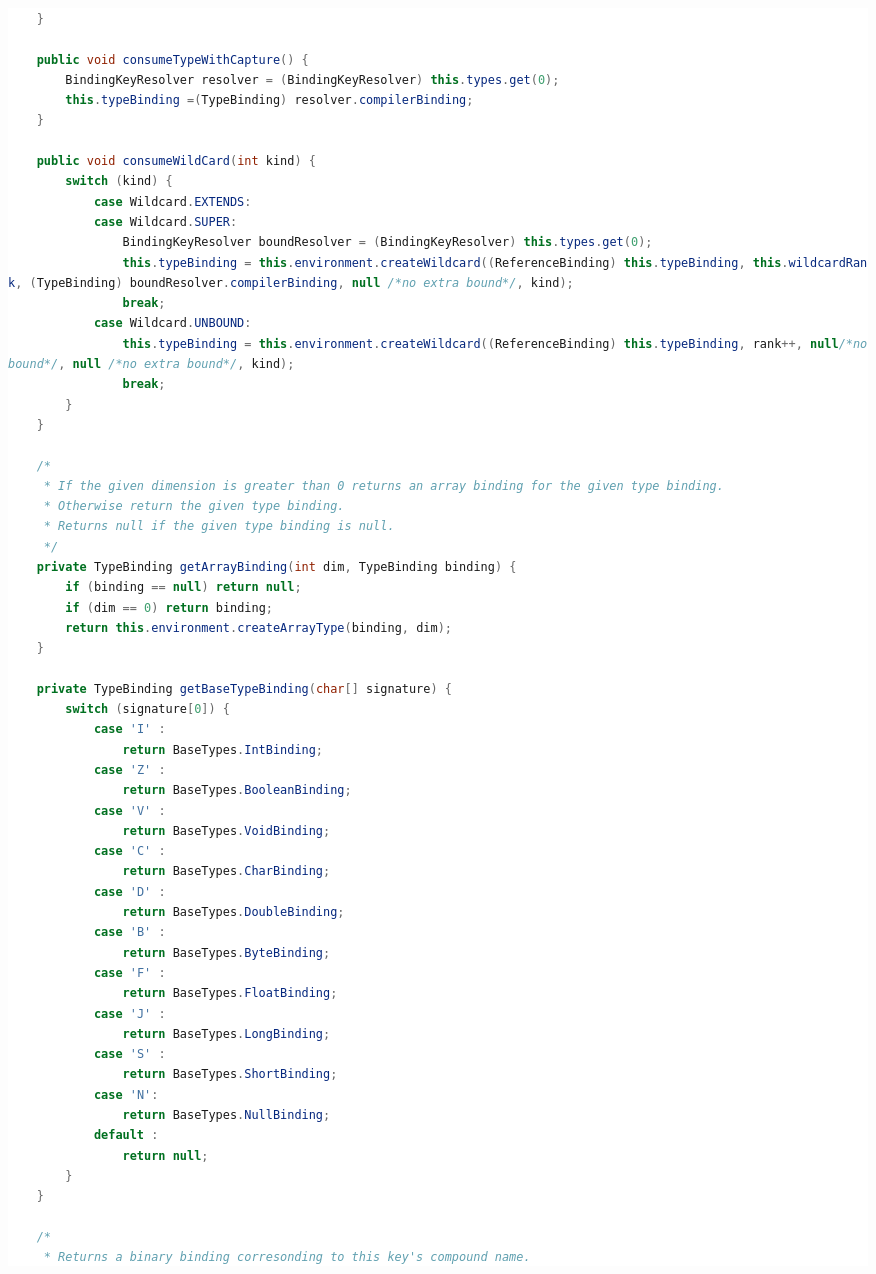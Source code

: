 ```java
	}
	
	public void consumeTypeWithCapture() {
		BindingKeyResolver resolver = (BindingKeyResolver) this.types.get(0);
		this.typeBinding =(TypeBinding) resolver.compilerBinding;
	}
	
	public void consumeWildCard(int kind) {
		switch (kind) {
			case Wildcard.EXTENDS:
			case Wildcard.SUPER:
				BindingKeyResolver boundResolver = (BindingKeyResolver) this.types.get(0);
				this.typeBinding = this.environment.createWildcard((ReferenceBinding) this.typeBinding, this.wildcardRank, (TypeBinding) boundResolver.compilerBinding, null /*no extra bound*/, kind);
				break;
			case Wildcard.UNBOUND:
				this.typeBinding = this.environment.createWildcard((ReferenceBinding) this.typeBinding, rank++, null/*no bound*/, null /*no extra bound*/, kind);
				break;
		}
	}
	
	/*
	 * If the given dimension is greater than 0 returns an array binding for the given type binding.
	 * Otherwise return the given type binding.
	 * Returns null if the given type binding is null.
	 */
	private TypeBinding getArrayBinding(int dim, TypeBinding binding) {
		if (binding == null) return null;
		if (dim == 0) return binding;
		return this.environment.createArrayType(binding, dim);
	}
	
	private TypeBinding getBaseTypeBinding(char[] signature) {
		switch (signature[0]) {
			case 'I' :
				return BaseTypes.IntBinding;
			case 'Z' :
				return BaseTypes.BooleanBinding;
			case 'V' :
				return BaseTypes.VoidBinding;
			case 'C' :
				return BaseTypes.CharBinding;
			case 'D' :
				return BaseTypes.DoubleBinding;
			case 'B' :
				return BaseTypes.ByteBinding;
			case 'F' :
				return BaseTypes.FloatBinding;
			case 'J' :
				return BaseTypes.LongBinding;
			case 'S' :
				return BaseTypes.ShortBinding;
			case 'N':
				return BaseTypes.NullBinding;
			default :
				return null;
		}
	}
	 
	/*
	 * Returns a binary binding corresonding to this key's compound name.
```